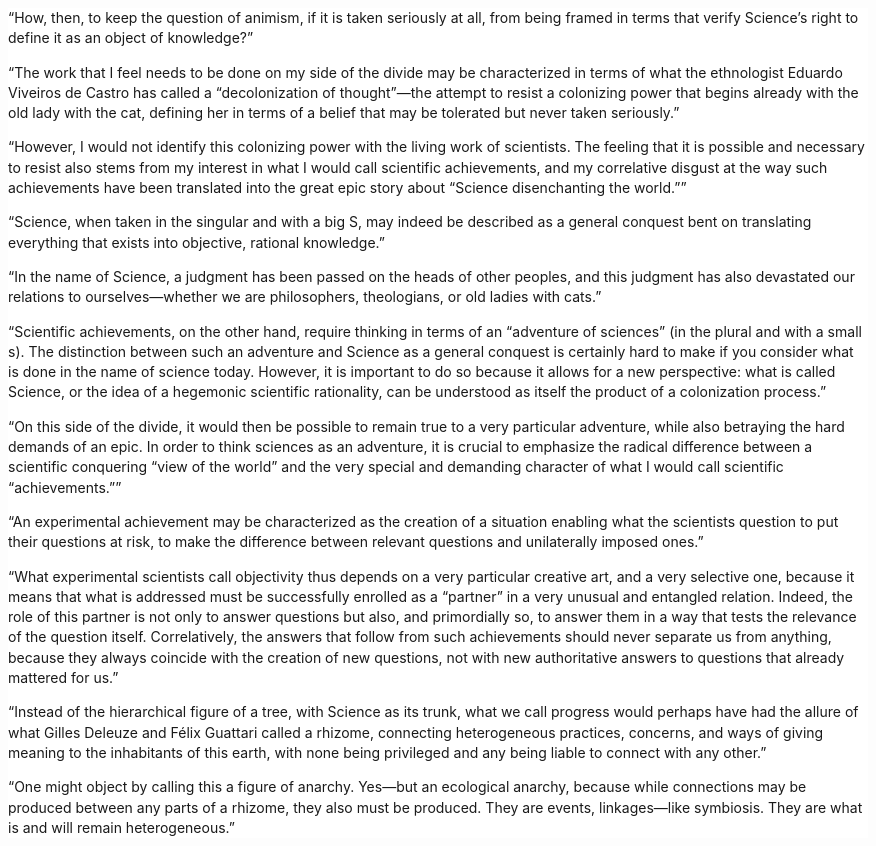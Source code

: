 “How, then, to keep the question of animism, if it is taken seriously at all, from being framed in terms that verify Science’s right to define it as an object of knowledge?”


“The work that I feel needs to be done on my side of the divide may be characterized in terms of what the ethnologist Eduardo Viveiros de Castro has called a “decolonization of thought”—the attempt to resist a colonizing power that begins already with the old lady with the cat, defining her in terms of a belief that may be tolerated but never taken seriously.”


“However, I would not identify this colonizing power with the living work of scientists. The feeling that it is possible and necessary to resist also stems from my interest in what I would call scientific achievements, and my correlative disgust at the way such achievements have been translated into the great epic story about “Science disenchanting the world.””


“Science, when taken in the singular and with a big S, may indeed be described as a general conquest bent on translating everything that exists into objective, rational knowledge.”


“In the name of Science, a judgment has been passed on the heads of other peoples, and this judgment has also devastated our relations to ourselves—whether we are philosophers, theologians, or old ladies with cats.”


“Scientific achievements, on the other hand, require thinking in terms of an “adventure of sciences” (in the plural and with a small s). The distinction between such an adventure and Science as a general conquest is certainly hard to make if you consider what is done in the name of science today. However, it is important to do so because it allows for a new perspective: what is called Science, or the idea of a hegemonic scientific rationality, can be understood as itself the product of a colonization process.”


“On this side of the divide, it would then be possible to remain true to a very particular adventure, while also betraying the hard demands of an epic. In order to think sciences as an adventure, it is crucial to emphasize the radical difference between a scientific conquering “view of the world” and the very special and demanding character of what I would call scientific “achievements.””


“An experimental achievement may be characterized as the creation of a situation enabling what the scientists question to put their questions at risk, to make the difference between relevant questions and unilaterally imposed ones.”


“What experimental scientists call objectivity thus depends on a very particular creative art, and a very selective one, because it means that what is addressed must be successfully enrolled as a “partner” in a very unusual and entangled relation. Indeed, the role of this partner is not only to answer questions but also, and primordially so, to answer them in a way that tests the relevance of the question itself. Correlatively, the answers that follow from such achievements should never separate us from anything, because they always coincide with the creation of new questions, not with new authoritative answers to questions that already mattered for us.”


“Instead of the hierarchical figure of a tree, with Science as its trunk, what we call progress would perhaps have had the allure of what Gilles Deleuze and Félix Guattari called a rhizome, connecting heterogeneous practices, concerns, and ways of giving meaning to the inhabitants of this earth, with none being privileged and any being liable to connect with any other.”


“One might object by calling this a figure of anarchy. Yes—but an ecological anarchy, because while connections may be produced between any parts of a rhizome, they also must be produced. They are events, linkages—like symbiosis. They are what is and will remain heterogeneous.”
